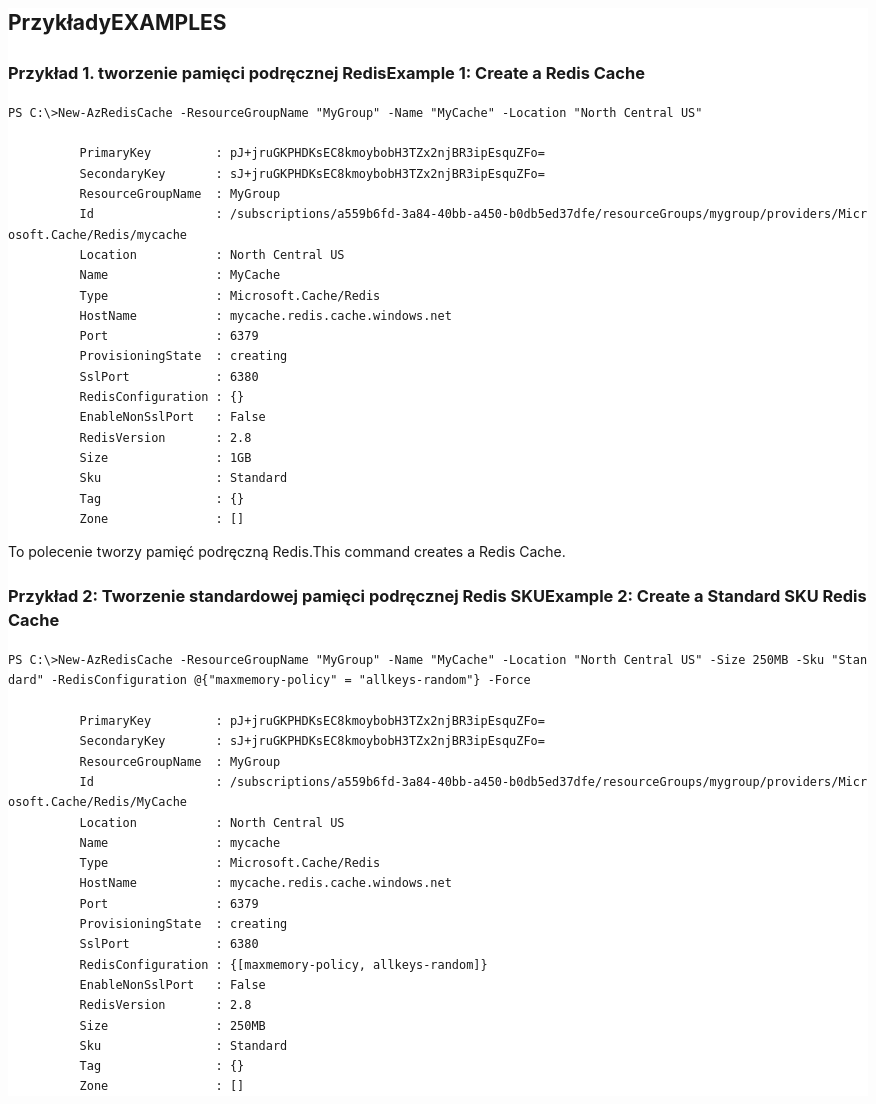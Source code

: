 ## <span data-ttu-id="95eda-107">Przykłady</span><span class="sxs-lookup"><span data-stu-id="95eda-107">EXAMPLES</span></span>

### <span data-ttu-id="95eda-108">Przykład 1. tworzenie pamięci podręcznej Redis</span><span class="sxs-lookup"><span data-stu-id="95eda-108">Example 1: Create a Redis Cache</span></span>
```
PS C:\>New-AzRedisCache -ResourceGroupName "MyGroup" -Name "MyCache" -Location "North Central US"

          PrimaryKey         : pJ+jruGKPHDKsEC8kmoybobH3TZx2njBR3ipEsquZFo=
          SecondaryKey       : sJ+jruGKPHDKsEC8kmoybobH3TZx2njBR3ipEsquZFo=
          ResourceGroupName  : MyGroup
          Id                 : /subscriptions/a559b6fd-3a84-40bb-a450-b0db5ed37dfe/resourceGroups/mygroup/providers/Microsoft.Cache/Redis/mycache
          Location           : North Central US
          Name               : MyCache
          Type               : Microsoft.Cache/Redis
          HostName           : mycache.redis.cache.windows.net 
          Port               : 6379
          ProvisioningState  : creating
          SslPort            : 6380
          RedisConfiguration : {}
          EnableNonSslPort   : False
          RedisVersion       : 2.8
          Size               : 1GB
          Sku                : Standard
          Tag                : {}
          Zone               : []
```

<span data-ttu-id="95eda-109">To polecenie tworzy pamięć podręczną Redis.</span><span class="sxs-lookup"><span data-stu-id="95eda-109">This command creates a Redis Cache.</span></span>

### <span data-ttu-id="95eda-110">Przykład 2: Tworzenie standardowej pamięci podręcznej Redis SKU</span><span class="sxs-lookup"><span data-stu-id="95eda-110">Example 2: Create a Standard SKU Redis Cache</span></span>
```
PS C:\>New-AzRedisCache -ResourceGroupName "MyGroup" -Name "MyCache" -Location "North Central US" -Size 250MB -Sku "Standard" -RedisConfiguration @{"maxmemory-policy" = "allkeys-random"} -Force

          PrimaryKey         : pJ+jruGKPHDKsEC8kmoybobH3TZx2njBR3ipEsquZFo=
          SecondaryKey       : sJ+jruGKPHDKsEC8kmoybobH3TZx2njBR3ipEsquZFo=
          ResourceGroupName  : MyGroup
          Id                 : /subscriptions/a559b6fd-3a84-40bb-a450-b0db5ed37dfe/resourceGroups/mygroup/providers/Microsoft.Cache/Redis/MyCache
          Location           : North Central US
          Name               : mycache
          Type               : Microsoft.Cache/Redis
          HostName           : mycache.redis.cache.windows.net
          Port               : 6379
          ProvisioningState  : creating
          SslPort            : 6380
          RedisConfiguration : {[maxmemory-policy, allkeys-random]} 
          EnableNonSslPort   : False
          RedisVersion       : 2.8
          Size               : 250MB
          Sku                : Standard
          Tag                : {}
          Zone               : []
```
